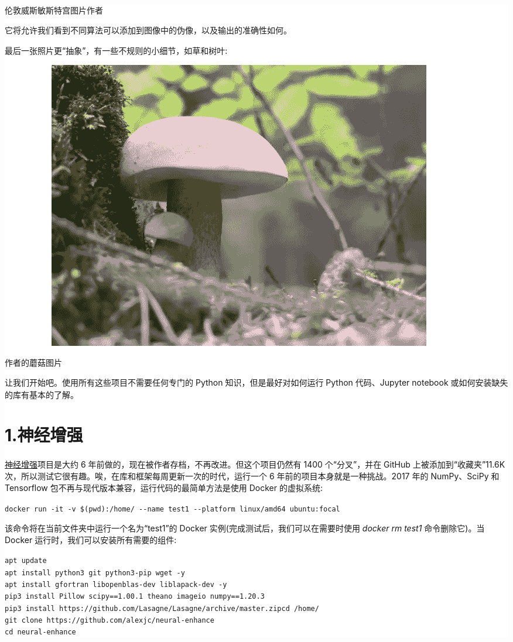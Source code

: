 伦敦威斯敏斯特宫图片作者

它将允许我们看到不同算法可以添加到图像中的伪像，以及输出的准确性如何。

最后一张照片更“抽象”，有一些不规则的小细节，如草和树叶:

![](img/e240aef880be223f159edca9926bdf9f.png)

作者的蘑菇图片

让我们开始吧。使用所有这些项目不需要任何专门的 Python 知识，但是最好对如何运行 Python 代码、Jupyter notebook 或如何安装缺失的库有基本的了解。

# 1.神经增强

[神经增强](https://github.com/alexjc/neural-enhance)项目是大约 6 年前做的，现在被作者存档，不再改进。但这个项目仍然有 1400 个“分叉”，并在 GitHub 上被添加到“收藏夹”11.6K 次，所以测试它很有趣。唉，在库和框架每周更新一次的时代，运行一个 6 年前的项目本身就是一种挑战。2017 年的 NumPy、SciPy 和 Tensorflow 包不再与现代版本兼容，运行代码的最简单方法是使用 Docker 的虚拟系统:

```
docker run -it -v $(pwd):/home/ --name test1 --platform linux/amd64 ubuntu:focal
```

该命令将在当前文件夹中运行一个名为“test1”的 Docker 实例(完成测试后，我们可以在需要时使用 *docker rm test1* 命令删除它)。当 Docker 运行时，我们可以安装所有需要的组件:

```
apt update 
apt install python3 git python3-pip wget -y
apt install gfortran libopenblas-dev liblapack-dev -y
pip3 install Pillow scipy==1.00.1 theano imageio numpy==1.20.3
pip3 install https://github.com/Lasagne/Lasagne/archive/master.zipcd /home/
git clone https://github.com/alexjc/neural-enhance
cd neural-enhance
```
